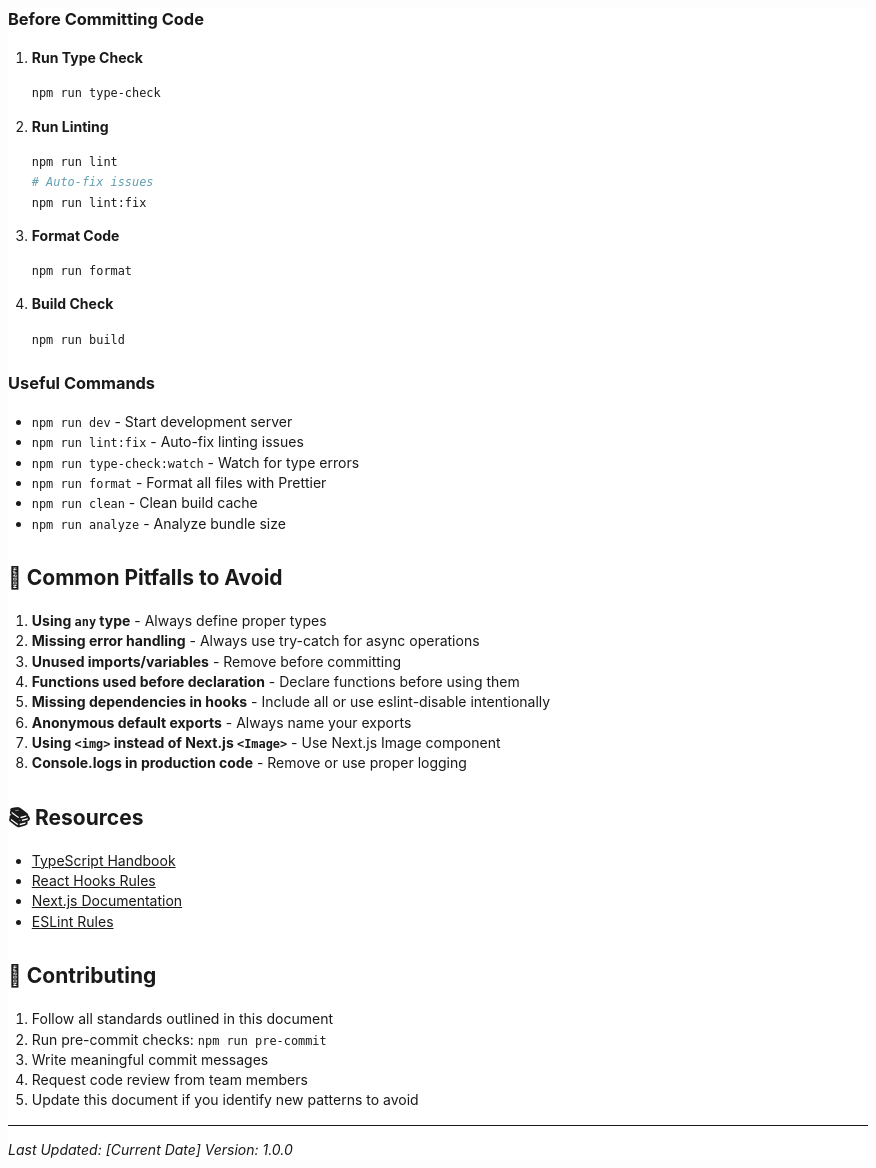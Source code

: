 ### Before Committing Code

1. **Run Type Check**
   ```bash
   npm run type-check
   ```

2. **Run Linting**
   ```bash
   npm run lint
   # Auto-fix issues
   npm run lint:fix
   ```

3. **Format Code**
   ```bash
   npm run format
   ```

4. **Build Check**
   ```bash
   npm run build
   ```

### Useful Commands

- `npm run dev` - Start development server
- `npm run lint:fix` - Auto-fix linting issues
- `npm run type-check:watch` - Watch for type errors
- `npm run format` - Format all files with Prettier
- `npm run clean` - Clean build cache
- `npm run analyze` - Analyze bundle size

## 🚫 Common Pitfalls to Avoid

1. **Using `any` type** - Always define proper types
2. **Missing error handling** - Always use try-catch for async operations
3. **Unused imports/variables** - Remove before committing
4. **Functions used before declaration** - Declare functions before using them
5. **Missing dependencies in hooks** - Include all or use eslint-disable intentionally
6. **Anonymous default exports** - Always name your exports
7. **Using `<img>` instead of Next.js `<Image>`** - Use Next.js Image component
8. **Console.logs in production code** - Remove or use proper logging

## 📚 Resources

- [TypeScript Handbook](https://www.typescriptlang.org/docs/handbook/intro.html)
- [React Hooks Rules](https://react.dev/reference/react/hooks#rules-of-hooks)
- [Next.js Documentation](https://nextjs.org/docs)
- [ESLint Rules](https://eslint.org/docs/rules/)

## 🤝 Contributing

1. Follow all standards outlined in this document
2. Run pre-commit checks: `npm run pre-commit`
3. Write meaningful commit messages
4. Request code review from team members
5. Update this document if you identify new patterns to avoid

---

*Last Updated: [Current Date]*
*Version: 1.0.0*